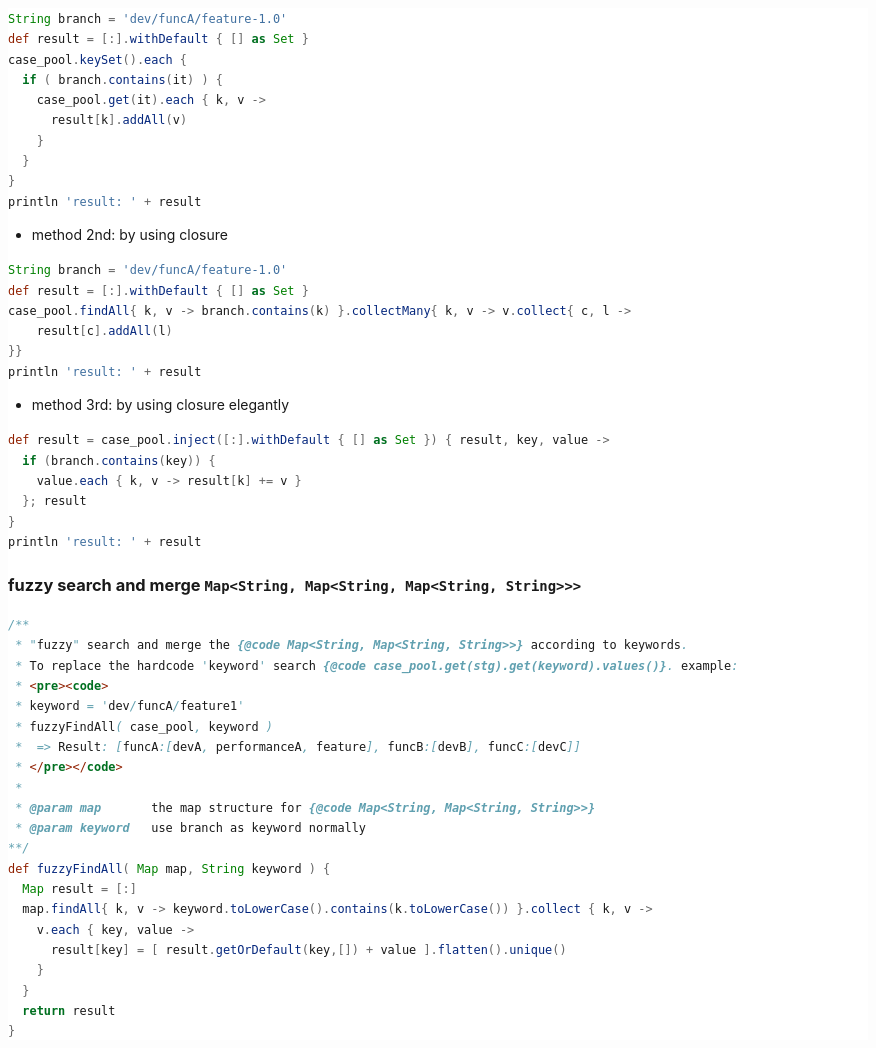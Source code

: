 ```groovy
String branch = 'dev/funcA/feature-1.0'
def result = [:].withDefault { [] as Set }
case_pool.keySet().each {
  if ( branch.contains(it) ) {
    case_pool.get(it).each { k, v ->
      result[k].addAll(v)
    }
  }
}
println 'result: ' + result
```

- method 2nd: by using closure

```groovy
String branch = 'dev/funcA/feature-1.0'
def result = [:].withDefault { [] as Set }
case_pool.findAll{ k, v -> branch.contains(k) }.collectMany{ k, v -> v.collect{ c, l ->
    result[c].addAll(l)
}}
println 'result: ' + result
```

- method 3rd: by using closure elegantly

```groovy
def result = case_pool.inject([:].withDefault { [] as Set }) { result, key, value ->
  if (branch.contains(key)) {
    value.each { k, v -> result[k] += v }
  }; result
}
println 'result: ' + result
```


### fuzzy search and merge `Map<String, Map<String, Map<String, String>>>`
```groovy
/**
 * "fuzzy" search and merge the {@code Map<String, Map<String, String>>} according to keywords.
 * To replace the hardcode 'keyword' search {@code case_pool.get(stg).get(keyword).values()}. example:
 * <pre><code>
 * keyword = 'dev/funcA/feature1'
 * fuzzyFindAll( case_pool, keyword )
 *  => Result: [funcA:[devA, performanceA, feature], funcB:[devB], funcC:[devC]]
 * </pre></code>
 *
 * @param map       the map structure for {@code Map<String, Map<String, String>>}
 * @param keyword   use branch as keyword normally
**/
def fuzzyFindAll( Map map, String keyword ) {
  Map result = [:]
  map.findAll{ k, v -> keyword.toLowerCase().contains(k.toLowerCase()) }.collect { k, v ->
    v.each { key, value ->
      result[key] = [ result.getOrDefault(key,[]) + value ].flatten().unique()
    }
  }
  return result
}
```
